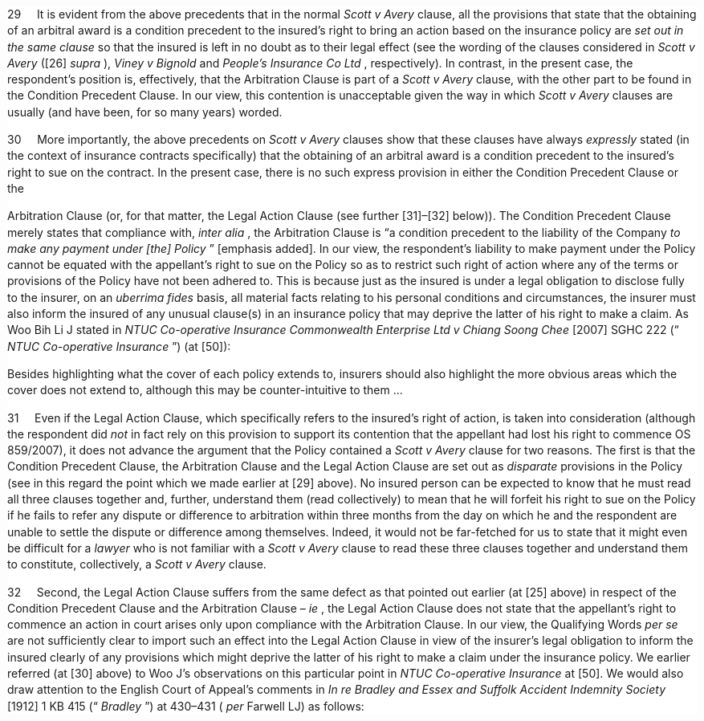 29     It is evident from the above precedents that in the normal _Scott v Avery_ clause, all the provisions that state that the obtaining of an arbitral award is a condition precedent to the insured’s right to bring an action based on the insurance policy are _set out in the same clause_ so that the insured is left in no doubt as to their legal effect (see the wording of the clauses considered in _Scott v Avery_ ([26] _supra_ ), _Viney v Bignold_ and _People’s Insurance Co Ltd_ , respectively)_._ In contrast, in the present case, the respondent’s position is, effectively, that the Arbitration Clause is part of a _Scott v Avery_ clause, with the other part to be found in the Condition Precedent Clause. In our view, this contention is unacceptable given the way in which _Scott v Avery_ clauses are usually (and have been, for so many years) worded. 

30     More importantly, the above precedents on _Scott v Avery_ clauses show that these clauses have always _expressly_ stated (in the context of insurance contracts specifically) that the obtaining of an arbitral award is a condition precedent to the insured’s right to sue on the contract. In the present case, there is no such express provision in either the Condition Precedent Clause or the 


Arbitration Clause (or, for that matter, the Legal Action Clause (see further [31]–[32] below)). The Condition Precedent Clause merely states that compliance with, _inter alia_ , the Arbitration Clause is “a condition precedent to the liability of the Company _to make any payment under [the] Policy_ ” [emphasis added]. In our view, the respondent’s liability to make payment under the Policy cannot be equated with the appellant’s right to sue on the Policy so as to restrict such right of action where any of the terms or provisions of the Policy have not been adhered to. This is because just as the insured is under a legal obligation to disclose fully to the insurer, on an _uberrima fides_ basis, all material facts relating to his personal conditions and circumstances, the insurer must also inform the insured of any unusual clause(s) in an insurance policy that may deprive the latter of his right to make a claim. As Woo Bih Li J stated in _NTUC Co-operative Insurance Commonwealth Enterprise Ltd v Chiang Soong Chee_ <span class="citation">[2007] SGHC 222</span> (“ _NTUC Co-operative Insurance_ ”) (at [50]): 

 Besides highlighting what the cover of each policy extends to, insurers should also highlight the more obvious areas which the cover does not extend to, although this may be counter-intuitive to them ... 

31     Even if the Legal Action Clause, which specifically refers to the insured’s right of action, is taken into consideration (although the respondent did _not_ in fact rely on this provision to support its contention that the appellant had lost his right to commence OS 859/2007), it does not advance the argument that the Policy contained a _Scott v Avery_ clause for two reasons. The first is that the Condition Precedent Clause, the Arbitration Clause and the Legal Action Clause are set out as _disparate_ provisions in the Policy (see in this regard the point which we made earlier at [29] above). No insured person can be expected to know that he must read all three clauses together and, further, understand them (read collectively) to mean that he will forfeit his right to sue on the Policy if he fails to refer any dispute or difference to arbitration within three months from the day on which he and the respondent are unable to settle the dispute or difference among themselves. Indeed, it would not be far-fetched for us to state that it might even be difficult for a _lawyer_ who is not familiar with a _Scott v Avery_ clause to read these three clauses together and understand them to constitute, collectively, a _Scott v Avery_ clause. 

32     Second, the Legal Action Clause suffers from the same defect as that pointed out earlier (at [25] above) in respect of the Condition Precedent Clause and the Arbitration Clause – _ie_ , the Legal Action Clause does not state that the appellant’s right to commence an action in court arises only upon compliance with the Arbitration Clause. In our view, the Qualifying Words _per se_ are not sufficiently clear to import such an effect into the Legal Action Clause in view of the insurer’s legal obligation to inform the insured clearly of any provisions which might deprive the latter of his right to make a claim under the insurance policy. We earlier referred (at [30] above) to Woo J’s observations on this particular point in _NTUC Co-operative Insurance_ at [50]. We would also draw attention to the English Court of Appeal’s comments in _In re Bradley and Essex and Suffolk Accident Indemnity Society_ [1912] 1 KB 415 (“ _Bradley_ ”) at 430–431 ( _per_ Farwell LJ) as follows: 
